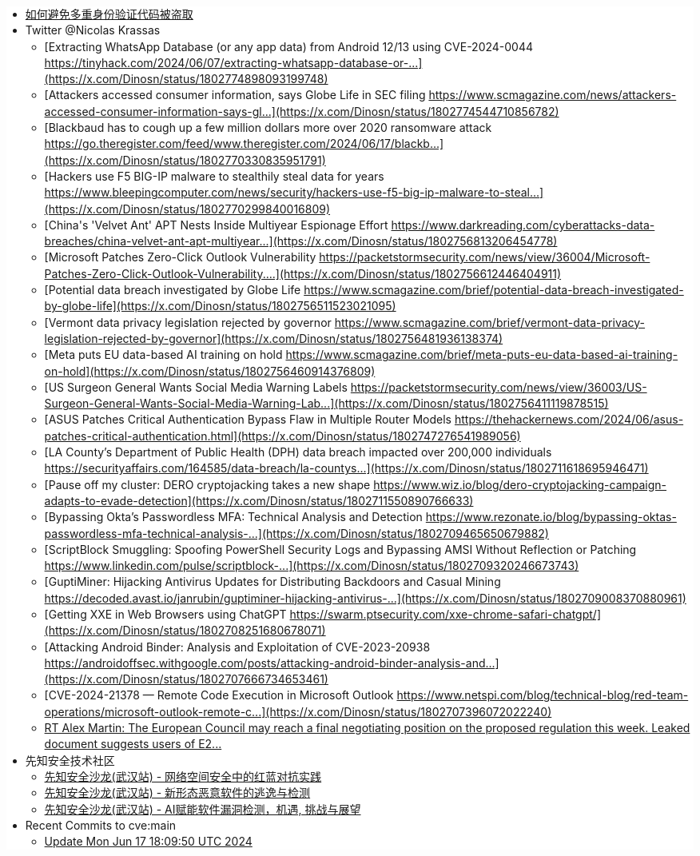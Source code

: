   - [如何避免多重身份验证代码被盗取](https://www.4hou.com/posts/kjJN)
- Twitter @Nicolas Krassas
  - [Extracting WhatsApp Database (or any app data) from Android 12/13 using CVE-2024-0044 https://tinyhack.com/2024/06/07/extracting-whatsapp-database-or-...](https://x.com/Dinosn/status/1802774898093199748)
  - [Attackers accessed consumer information, says Globe Life in SEC filing https://www.scmagazine.com/news/attackers-accessed-consumer-information-says-gl...](https://x.com/Dinosn/status/1802774544710856782)
  - [Blackbaud has to cough up a few million dollars more over 2020 ransomware attack https://go.theregister.com/feed/www.theregister.com/2024/06/17/blackb...](https://x.com/Dinosn/status/1802770330835951791)
  - [Hackers use F5 BIG-IP malware to stealthily steal data for years https://www.bleepingcomputer.com/news/security/hackers-use-f5-big-ip-malware-to-steal...](https://x.com/Dinosn/status/1802770299840016809)
  - [China's 'Velvet Ant' APT Nests Inside Multiyear Espionage Effort https://www.darkreading.com/cyberattacks-data-breaches/china-velvet-ant-apt-multiyear...](https://x.com/Dinosn/status/1802756813206454778)
  - [Microsoft Patches Zero-Click Outlook Vulnerability https://packetstormsecurity.com/news/view/36004/Microsoft-Patches-Zero-Click-Outlook-Vulnerability....](https://x.com/Dinosn/status/1802756612446404911)
  - [Potential data breach investigated by Globe Life https://www.scmagazine.com/brief/potential-data-breach-investigated-by-globe-life](https://x.com/Dinosn/status/1802756511523021095)
  - [Vermont data privacy legislation rejected by governor https://www.scmagazine.com/brief/vermont-data-privacy-legislation-rejected-by-governor](https://x.com/Dinosn/status/1802756481936138374)
  - [Meta puts EU data-based AI training on hold https://www.scmagazine.com/brief/meta-puts-eu-data-based-ai-training-on-hold](https://x.com/Dinosn/status/1802756460914376809)
  - [US Surgeon General Wants Social Media Warning Labels https://packetstormsecurity.com/news/view/36003/US-Surgeon-General-Wants-Social-Media-Warning-Lab...](https://x.com/Dinosn/status/1802756411119878515)
  - [ASUS Patches Critical Authentication Bypass Flaw in Multiple Router Models https://thehackernews.com/2024/06/asus-patches-critical-authentication.html](https://x.com/Dinosn/status/1802747276541989056)
  - [LA County’s Department of Public Health (DPH) data breach impacted over 200,000 individuals https://securityaffairs.com/164585/data-breach/la-countys...](https://x.com/Dinosn/status/1802711618695946471)
  - [Pause off my cluster: DERO cryptojacking takes a new shape https://www.wiz.io/blog/dero-cryptojacking-campaign-adapts-to-evade-detection](https://x.com/Dinosn/status/1802711550890766633)
  - [Bypassing Okta’s Passwordless MFA: Technical Analysis and Detection https://www.rezonate.io/blog/bypassing-oktas-passwordless-mfa-technical-analysis-...](https://x.com/Dinosn/status/1802709465650679882)
  - [ScriptBlock Smuggling: Spoofing PowerShell Security Logs and Bypassing AMSI Without Reflection or Patching https://www.linkedin.com/pulse/scriptblock-...](https://x.com/Dinosn/status/1802709320246673743)
  - [GuptiMiner: Hijacking Antivirus Updates for Distributing Backdoors and Casual Mining https://decoded.avast.io/janrubin/guptiminer-hijacking-antivirus-...](https://x.com/Dinosn/status/1802709008370880961)
  - [Getting XXE in Web Browsers using ChatGPT https://swarm.ptsecurity.com/xxe-chrome-safari-chatgpt/](https://x.com/Dinosn/status/1802708251680678071)
  - [Attacking Android Binder: Analysis and Exploitation of CVE-2023-20938 https://androidoffsec.withgoogle.com/posts/attacking-android-binder-analysis-and...](https://x.com/Dinosn/status/1802707666734653461)
  - [CVE-2024-21378 — Remote Code Execution in Microsoft Outlook https://www.netspi.com/blog/technical-blog/red-team-operations/microsoft-outlook-remote-c...](https://x.com/Dinosn/status/1802707396072022240)
  - [RT Alex Martin: The European Council may reach a final negotiating position on the proposed regulation this week. Leaked document suggests users of E2...](https://x.com/Dinosn/status/1802691146100933020)
- 先知安全技术社区
  - [先知安全沙龙(武汉站) - 网络空间安全中的红蓝对抗实践](https://xz.aliyun.com/t/14860)
  - [先知安全沙龙(武汉站) - 新形态恶意软件的逃逸与检测](https://xz.aliyun.com/t/14858)
  - [先知安全沙龙(武汉站) - AI赋能软件漏洞检测，机遇, 挑战与展望](https://xz.aliyun.com/t/14857)
- Recent Commits to cve:main
  - [Update Mon Jun 17 18:09:50 UTC 2024](https://github.com/trickest/cve/commit/4edbe200e714a4c2244d0230ec63ef100be9a474)